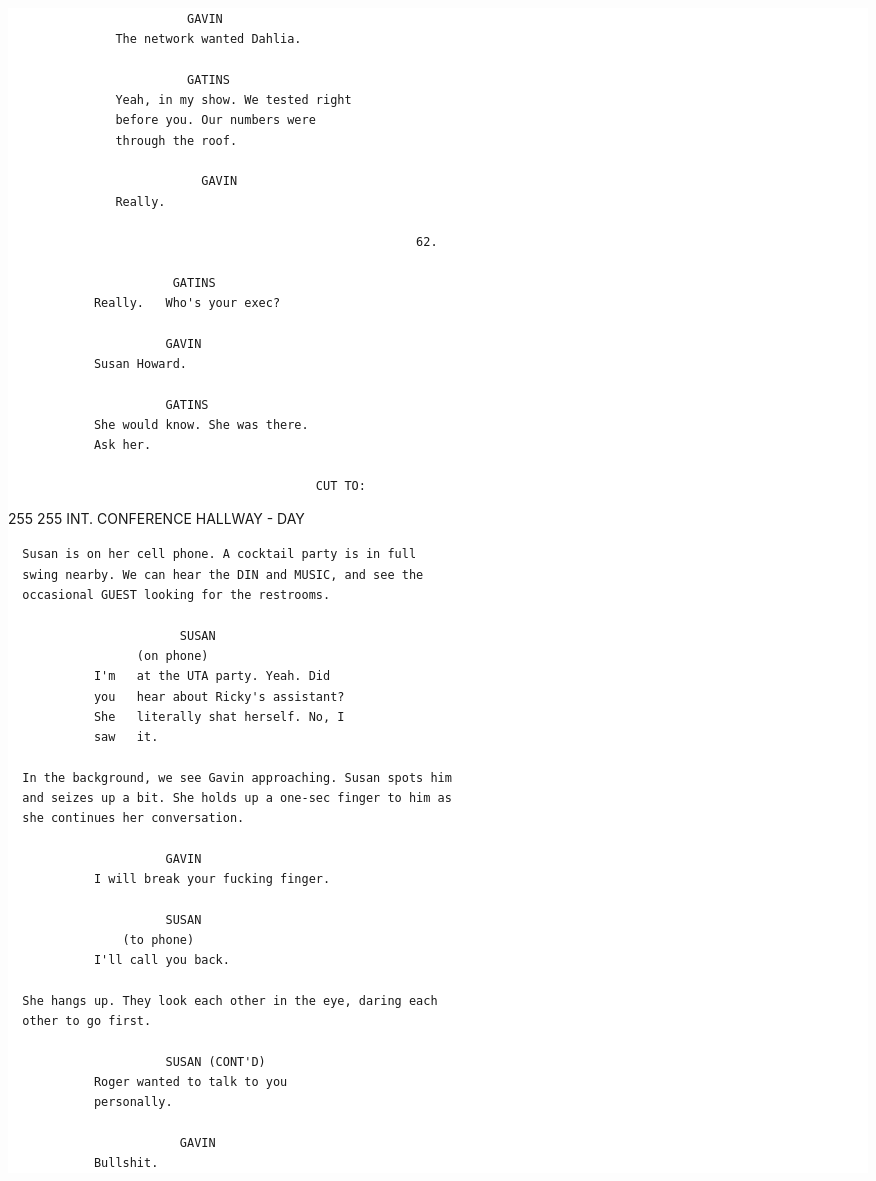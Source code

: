                              GAVIN
                   The network wanted Dahlia.

                             GATINS
                   Yeah, in my show. We tested right
                   before you. Our numbers were
                   through the roof.

                               GAVIN
                   Really.

                                                             62.

                           GATINS
                Really.   Who's your exec?

                          GAVIN
                Susan Howard.

                          GATINS
                She would know. She was there.
                Ask her.

                                               CUT TO:


255                                                                255
      INT. CONFERENCE HALLWAY - DAY

      Susan is on her cell phone. A cocktail party is in full
      swing nearby. We can hear the DIN and MUSIC, and see the
      occasional GUEST looking for the restrooms.

                            SUSAN
                      (on phone)
                I'm   at the UTA party. Yeah. Did
                you   hear about Ricky's assistant?
                She   literally shat herself. No, I
                saw   it.

      In the background, we see Gavin approaching. Susan spots him
      and seizes up a bit. She holds up a one-sec finger to him as
      she continues her conversation.

                          GAVIN
                I will break your fucking finger.

                          SUSAN
                    (to phone)
                I'll call you back.

      She hangs up. They look each other in the eye, daring each
      other to go first.

                          SUSAN (CONT'D)
                Roger wanted to talk to you
                personally.

                            GAVIN
                Bullshit.
